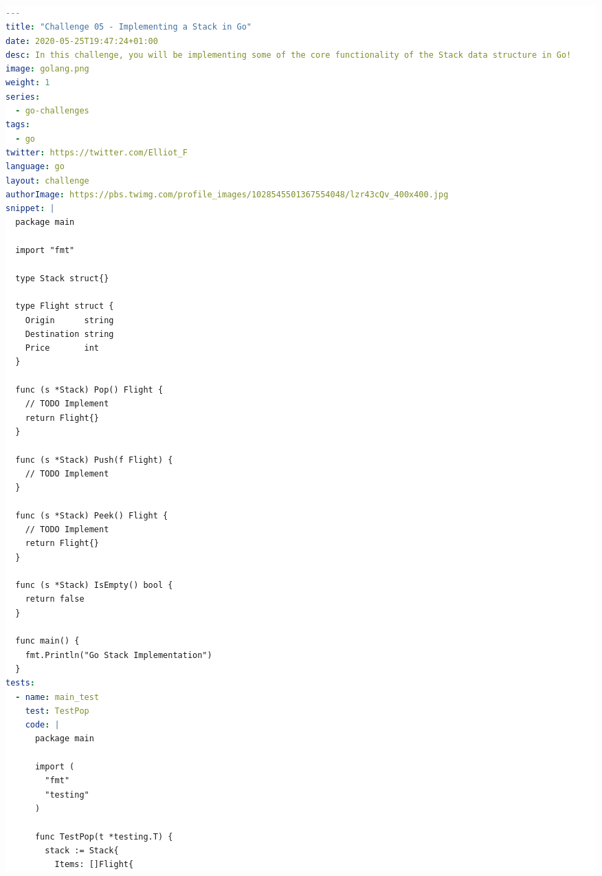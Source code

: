 ```yaml
---
title: "Challenge 05 - Implementing a Stack in Go"
date: 2020-05-25T19:47:24+01:00
desc: In this challenge, you will be implementing some of the core functionality of the Stack data structure in Go!
image: golang.png
weight: 1
series:
  - go-challenges
tags:
  - go
twitter: https://twitter.com/Elliot_F
language: go
layout: challenge
authorImage: https://pbs.twimg.com/profile_images/1028545501367554048/lzr43cQv_400x400.jpg
snippet: |
  package main

  import "fmt"

  type Stack struct{}

  type Flight struct {
    Origin      string
    Destination string
    Price       int
  }

  func (s *Stack) Pop() Flight {
    // TODO Implement
    return Flight{}
  }

  func (s *Stack) Push(f Flight) {
    // TODO Implement
  }

  func (s *Stack) Peek() Flight {
    // TODO Implement
    return Flight{}
  }

  func (s *Stack) IsEmpty() bool {
    return false
  }

  func main() {
    fmt.Println("Go Stack Implementation")
  }
tests:
  - name: main_test
    test: TestPop
    code: |
      package main

      import (
        "fmt"
        "testing"
      )

      func TestPop(t *testing.T) {
        stack := Stack{
          Items: []Flight{
```